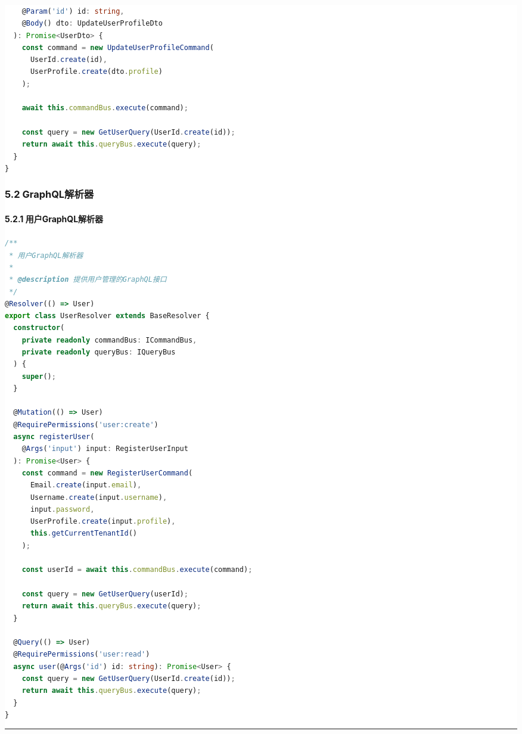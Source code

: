 ```typescript
    @Param('id') id: string,
    @Body() dto: UpdateUserProfileDto
  ): Promise<UserDto> {
    const command = new UpdateUserProfileCommand(
      UserId.create(id),
      UserProfile.create(dto.profile)
    );

    await this.commandBus.execute(command);
    
    const query = new GetUserQuery(UserId.create(id));
    return await this.queryBus.execute(query);
  }
}
```

### 5.2 GraphQL解析器

#### 5.2.1 用户GraphQL解析器

```typescript
/**
 * 用户GraphQL解析器
 * 
 * @description 提供用户管理的GraphQL接口
 */
@Resolver(() => User)
export class UserResolver extends BaseResolver {
  constructor(
    private readonly commandBus: ICommandBus,
    private readonly queryBus: IQueryBus
  ) {
    super();
  }

  @Mutation(() => User)
  @RequirePermissions('user:create')
  async registerUser(
    @Args('input') input: RegisterUserInput
  ): Promise<User> {
    const command = new RegisterUserCommand(
      Email.create(input.email),
      Username.create(input.username),
      input.password,
      UserProfile.create(input.profile),
      this.getCurrentTenantId()
    );

    const userId = await this.commandBus.execute(command);
    
    const query = new GetUserQuery(userId);
    return await this.queryBus.execute(query);
  }

  @Query(() => User)
  @RequirePermissions('user:read')
  async user(@Args('id') id: string): Promise<User> {
    const query = new GetUserQuery(UserId.create(id));
    return await this.queryBus.execute(query);
  }
}
```

---